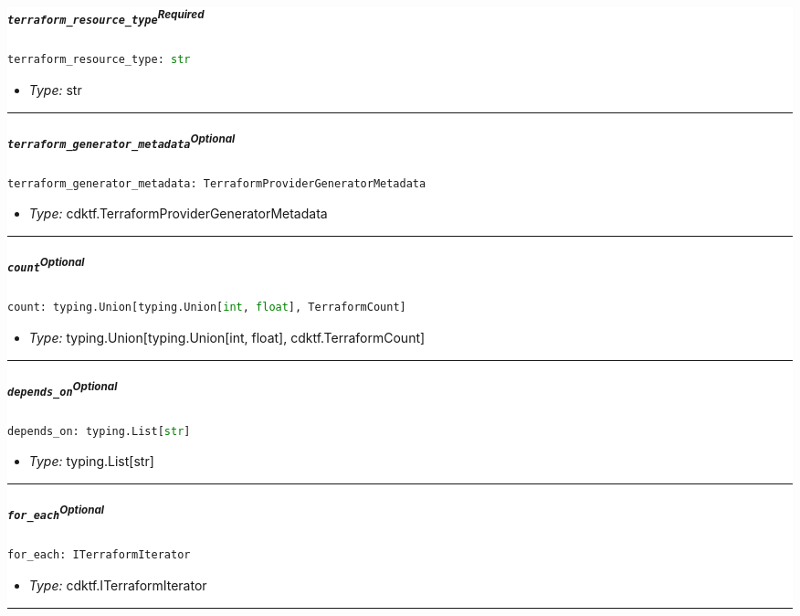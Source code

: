 ##### `terraform_resource_type`<sup>Required</sup> <a name="terraform_resource_type" id="@cdktf/provider-cloudflare.dataCloudflareApiTokens.DataCloudflareApiTokens.property.terraformResourceType"></a>

```python
terraform_resource_type: str
```

- *Type:* str

---

##### `terraform_generator_metadata`<sup>Optional</sup> <a name="terraform_generator_metadata" id="@cdktf/provider-cloudflare.dataCloudflareApiTokens.DataCloudflareApiTokens.property.terraformGeneratorMetadata"></a>

```python
terraform_generator_metadata: TerraformProviderGeneratorMetadata
```

- *Type:* cdktf.TerraformProviderGeneratorMetadata

---

##### `count`<sup>Optional</sup> <a name="count" id="@cdktf/provider-cloudflare.dataCloudflareApiTokens.DataCloudflareApiTokens.property.count"></a>

```python
count: typing.Union[typing.Union[int, float], TerraformCount]
```

- *Type:* typing.Union[typing.Union[int, float], cdktf.TerraformCount]

---

##### `depends_on`<sup>Optional</sup> <a name="depends_on" id="@cdktf/provider-cloudflare.dataCloudflareApiTokens.DataCloudflareApiTokens.property.dependsOn"></a>

```python
depends_on: typing.List[str]
```

- *Type:* typing.List[str]

---

##### `for_each`<sup>Optional</sup> <a name="for_each" id="@cdktf/provider-cloudflare.dataCloudflareApiTokens.DataCloudflareApiTokens.property.forEach"></a>

```python
for_each: ITerraformIterator
```

- *Type:* cdktf.ITerraformIterator

---